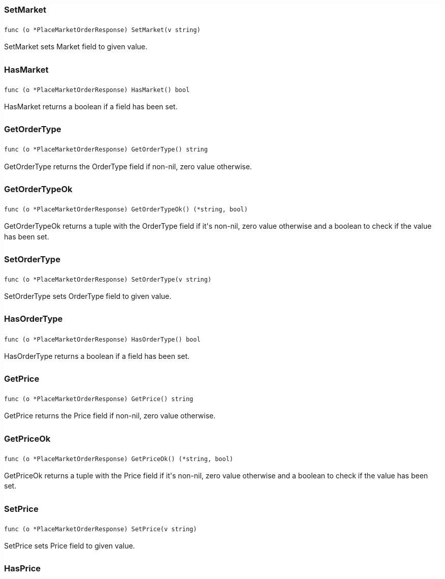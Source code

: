 ### SetMarket

`func (o *PlaceMarketOrderResponse) SetMarket(v string)`

SetMarket sets Market field to given value.

### HasMarket

`func (o *PlaceMarketOrderResponse) HasMarket() bool`

HasMarket returns a boolean if a field has been set.

### GetOrderType

`func (o *PlaceMarketOrderResponse) GetOrderType() string`

GetOrderType returns the OrderType field if non-nil, zero value otherwise.

### GetOrderTypeOk

`func (o *PlaceMarketOrderResponse) GetOrderTypeOk() (*string, bool)`

GetOrderTypeOk returns a tuple with the OrderType field if it's non-nil, zero value otherwise
and a boolean to check if the value has been set.

### SetOrderType

`func (o *PlaceMarketOrderResponse) SetOrderType(v string)`

SetOrderType sets OrderType field to given value.

### HasOrderType

`func (o *PlaceMarketOrderResponse) HasOrderType() bool`

HasOrderType returns a boolean if a field has been set.

### GetPrice

`func (o *PlaceMarketOrderResponse) GetPrice() string`

GetPrice returns the Price field if non-nil, zero value otherwise.

### GetPriceOk

`func (o *PlaceMarketOrderResponse) GetPriceOk() (*string, bool)`

GetPriceOk returns a tuple with the Price field if it's non-nil, zero value otherwise
and a boolean to check if the value has been set.

### SetPrice

`func (o *PlaceMarketOrderResponse) SetPrice(v string)`

SetPrice sets Price field to given value.

### HasPrice
